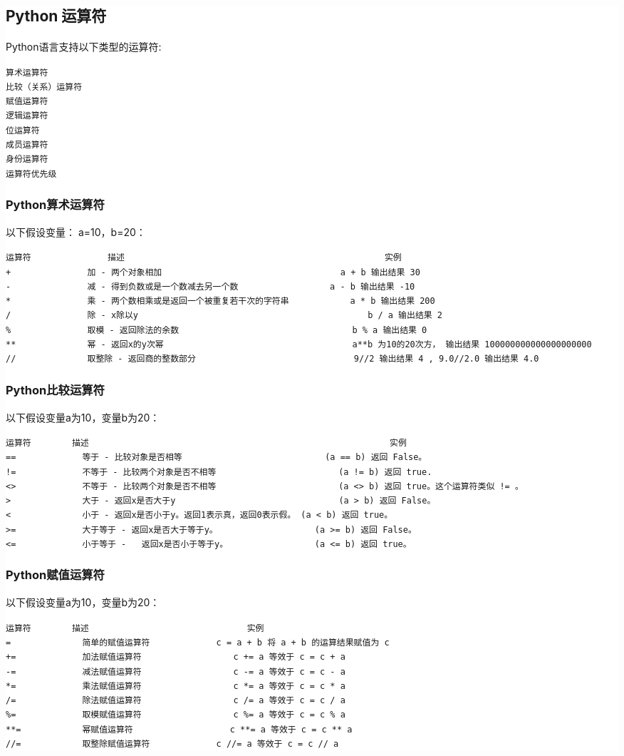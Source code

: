              
## Python 运算符 
Python语言支持以下类型的运算符:

    算术运算符
    比较（关系）运算符
    赋值运算符
    逻辑运算符
    位运算符
    成员运算符
    身份运算符
    运算符优先级        
    
### Python算术运算符

以下假设变量： a=10，b=20：

    运算符	              描述	                                               实例
    +	            加 - 两个对象相加                 	                 a + b 输出结果 30
    -	            减 - 得到负数或是一个数减去另一个数	                 a - b 输出结果 -10
    *	            乘 - 两个数相乘或是返回一个被重复若干次的字符串	         a * b 输出结果 200
    /	            除 - x除以y	                                         b / a 输出结果 2
    %	            取模 - 返回除法的余数                                  b % a 输出结果 0
    **	            幂 - 返回x的y次幂                                     a**b 为10的20次方， 输出结果 100000000000000000000
    //	            取整除 - 返回商的整数部分	                             9//2 输出结果 4 , 9.0//2.0 输出结果 4.0
    
### Python比较运算符
以下假设变量a为10，变量b为20：

    运算符	       描述	                                                        实例
    ==	           等于 - 比较对象是否相等	                        (a == b) 返回 False。
    !=	           不等于 - 比较两个对象是否不相等                    	(a != b) 返回 true.
    <>	           不等于 - 比较两个对象是否不相等                    	(a <> b) 返回 true。这个运算符类似 != 。
    >	           大于 - 返回x是否大于y	                            (a > b) 返回 False。
    <	           小于 - 返回x是否小于y。返回1表示真，返回0表示假。	(a < b) 返回 true。
    >=	           大于等于	- 返回x是否大于等于y。	                (a >= b) 返回 False。
    <=	           小于等于 -	返回x是否小于等于y。	                (a <= b) 返回 true。


### Python赋值运算符
以下假设变量a为10，变量b为20：

    运算符	       描述	                            实例
    =	           简单的赋值运算符	            c = a + b 将 a + b 的运算结果赋值为 c
    +=	           加法赋值运算符	              	c += a 等效于 c = c + a
    -=	           减法赋值运算符		            c -= a 等效于 c = c - a
    *=	           乘法赋值运算符	              	c *= a 等效于 c = c * a
    /=	           除法赋值运算符	              	c /= a 等效于 c = c / a
    %=	           取模赋值运算符	              	c %= a 等效于 c = c % a
    **=	           幂赋值运算符	              	c **= a 等效于 c = c ** a
    //=	           取整除赋值运算符	            c //= a 等效于 c = c // a
